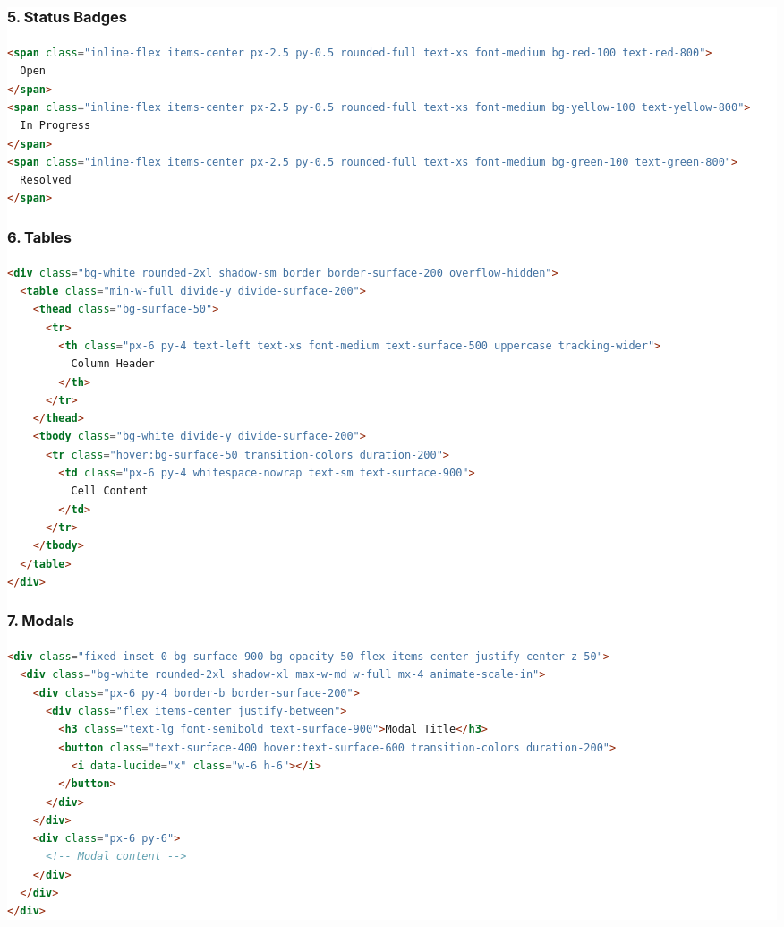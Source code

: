### 5. Status Badges
```html
<span class="inline-flex items-center px-2.5 py-0.5 rounded-full text-xs font-medium bg-red-100 text-red-800">
  Open
</span>
<span class="inline-flex items-center px-2.5 py-0.5 rounded-full text-xs font-medium bg-yellow-100 text-yellow-800">
  In Progress
</span>
<span class="inline-flex items-center px-2.5 py-0.5 rounded-full text-xs font-medium bg-green-100 text-green-800">
  Resolved
</span>
```

### 6. Tables
```html
<div class="bg-white rounded-2xl shadow-sm border border-surface-200 overflow-hidden">
  <table class="min-w-full divide-y divide-surface-200">
    <thead class="bg-surface-50">
      <tr>
        <th class="px-6 py-4 text-left text-xs font-medium text-surface-500 uppercase tracking-wider">
          Column Header
        </th>
      </tr>
    </thead>
    <tbody class="bg-white divide-y divide-surface-200">
      <tr class="hover:bg-surface-50 transition-colors duration-200">
        <td class="px-6 py-4 whitespace-nowrap text-sm text-surface-900">
          Cell Content
        </td>
      </tr>
    </tbody>
  </table>
</div>
```

### 7. Modals
```html
<div class="fixed inset-0 bg-surface-900 bg-opacity-50 flex items-center justify-center z-50">
  <div class="bg-white rounded-2xl shadow-xl max-w-md w-full mx-4 animate-scale-in">
    <div class="px-6 py-4 border-b border-surface-200">
      <div class="flex items-center justify-between">
        <h3 class="text-lg font-semibold text-surface-900">Modal Title</h3>
        <button class="text-surface-400 hover:text-surface-600 transition-colors duration-200">
          <i data-lucide="x" class="w-6 h-6"></i>
        </button>
      </div>
    </div>
    <div class="px-6 py-6">
      <!-- Modal content -->
    </div>
  </div>
</div>
```
